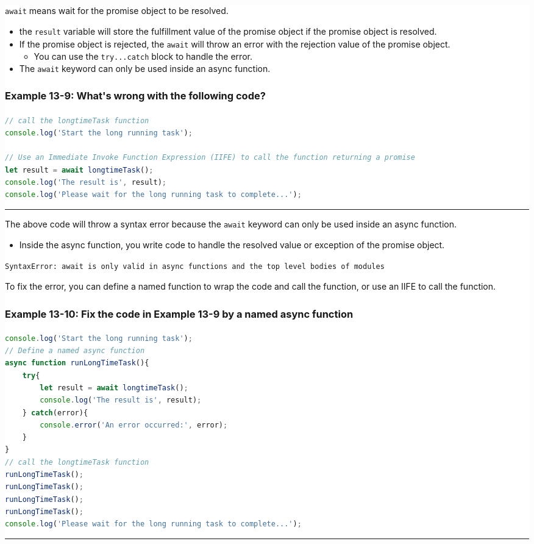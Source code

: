 
`await` means wait for the promise object to be resolved.
- the `result` variable will store the fulfillment value of the promise object if the promise object is resolved.
- If the promise object is rejected, the `await` will throw an error with the rejection value of the promise object.
  - You can use the `try...catch` block to handle the error.
- The `await` keyword can only be used inside an async function.

### Example 13-9: What's wrong with the following code?

```javascript
// call the longtimeTask function
console.log('Start the long running task');

// Use an Immediate Invoke Function Expression (IIFE) to call the function returning a promise
let result = await longtimeTask();
console.log('The result is', result);
console.log('Please wait for the long running task to complete...');    
```

---

The above code will throw a syntax error because the `await` keyword can only be used inside an async function.
- Inside the async function, you write code to handle the resolved value or exception of the promise object.

```
SyntaxError: await is only valid in async functions and the top level bodies of modules
```

To fix the error, you can define a named function to wrap the code and call the function, or use an IIFE to call the function.

### Example 13-10: Fix the code in Example 13-9 by a named async function

```javascript
console.log('Start the long running task');
// Define a named async function 
async function runLongTimeTask(){
    try{
        let result = await longtimeTask();
        console.log('The result is', result);
    } catch(error){
        console.error('An error occurred:', error);
    }
}
// call the longtimeTask function
runLongTimeTask();
runLongTimeTask();
runLongTimeTask();
runLongTimeTask();
console.log('Please wait for the long running task to complete...');    
```
---
